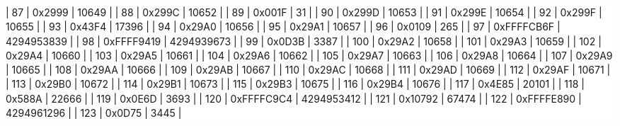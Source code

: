 |      87 | 0x2999      |       10649 |
|      88 | 0x299C      |       10652 |
|      89 | 0x001F      |          31 |
|      90 | 0x299D      |       10653 |
|      91 | 0x299E      |       10654 |
|      92 | 0x299F      |       10655 |
|      93 | 0x43F4      |       17396 |
|      94 | 0x29A0      |       10656 |
|      95 | 0x29A1      |       10657 |
|      96 | 0x0109      |         265 |
|      97 | 0xFFFFCB6F  |  4294953839 |
|      98 | 0xFFFF9419  |  4294939673 |
|      99 | 0x0D3B      |        3387 |
|     100 | 0x29A2      |       10658 |
|     101 | 0x29A3      |       10659 |
|     102 | 0x29A4      |       10660 |
|     103 | 0x29A5      |       10661 |
|     104 | 0x29A6      |       10662 |
|     105 | 0x29A7      |       10663 |
|     106 | 0x29A8      |       10664 |
|     107 | 0x29A9      |       10665 |
|     108 | 0x29AA      |       10666 |
|     109 | 0x29AB      |       10667 |
|     110 | 0x29AC      |       10668 |
|     111 | 0x29AD      |       10669 |
|     112 | 0x29AF      |       10671 |
|     113 | 0x29B0      |       10672 |
|     114 | 0x29B1      |       10673 |
|     115 | 0x29B3      |       10675 |
|     116 | 0x29B4      |       10676 |
|     117 | 0x4E85      |       20101 |
|     118 | 0x588A      |       22666 |
|     119 | 0x0E6D      |        3693 |
|     120 | 0xFFFFC9C4  |  4294953412 |
|     121 | 0x10792     |       67474 |
|     122 | 0xFFFFE890  |  4294961296 |
|     123 | 0x0D75      |        3445 |